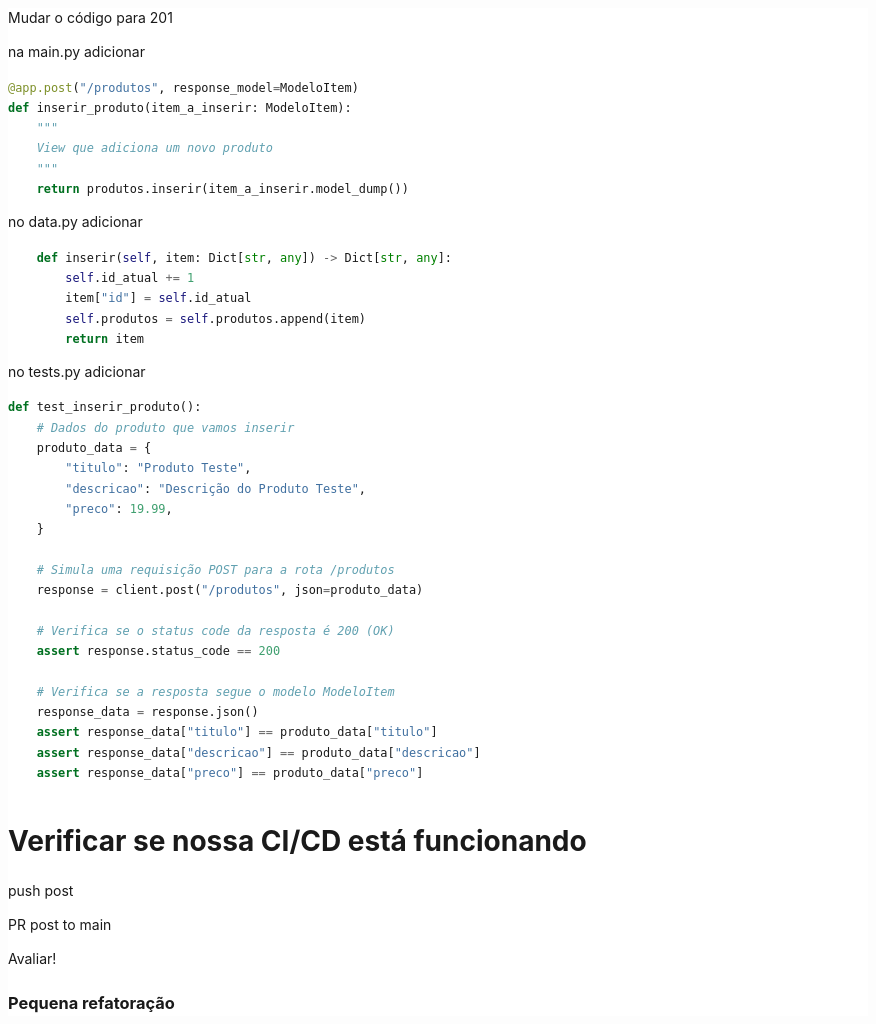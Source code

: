 Mudar o código para 201

na main.py adicionar

```python
@app.post("/produtos", response_model=ModeloItem)
def inserir_produto(item_a_inserir: ModeloItem):
    """
    View que adiciona um novo produto
    """
    return produtos.inserir(item_a_inserir.model_dump())
```

no data.py adicionar
```python
    def inserir(self, item: Dict[str, any]) -> Dict[str, any]:
        self.id_atual += 1
        item["id"] = self.id_atual
        self.produtos = self.produtos.append(item)
        return item
```

no tests.py adicionar
```python
def test_inserir_produto():
    # Dados do produto que vamos inserir
    produto_data = {
        "titulo": "Produto Teste",
        "descricao": "Descrição do Produto Teste",
        "preco": 19.99,
    }

    # Simula uma requisição POST para a rota /produtos
    response = client.post("/produtos", json=produto_data)

    # Verifica se o status code da resposta é 200 (OK)
    assert response.status_code == 200

    # Verifica se a resposta segue o modelo ModeloItem
    response_data = response.json()
    assert response_data["titulo"] == produto_data["titulo"]
    assert response_data["descricao"] == produto_data["descricao"]
    assert response_data["preco"] == produto_data["preco"]
```

# Verificar se nossa CI/CD está funcionando

push post

PR post to main

Avaliar!

### Pequena refatoração
